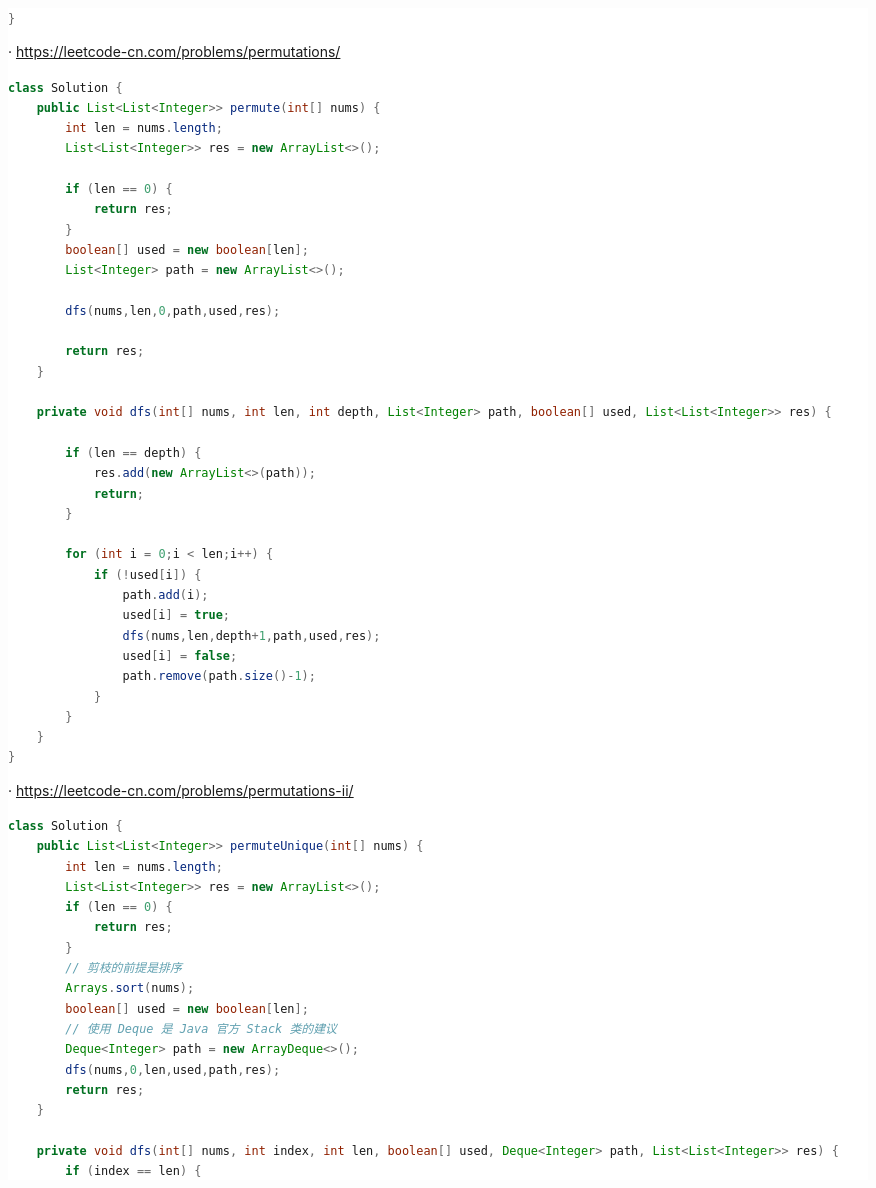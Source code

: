 ```java
}
```

· https://leetcode-cn.com/problems/permutations/

```java
class Solution {
    public List<List<Integer>> permute(int[] nums) {
        int len = nums.length;
        List<List<Integer>> res = new ArrayList<>();

        if (len == 0) {
            return res;
        }
        boolean[] used = new boolean[len];
        List<Integer> path = new ArrayList<>();

        dfs(nums,len,0,path,used,res);

        return res;
    }

    private void dfs(int[] nums, int len, int depth, List<Integer> path, boolean[] used, List<List<Integer>> res) {

        if (len == depth) {
            res.add(new ArrayList<>(path));
            return;
        }

        for (int i = 0;i < len;i++) {
            if (!used[i]) {
                path.add(i);
                used[i] = true;
                dfs(nums,len,depth+1,path,used,res);
                used[i] = false;
                path.remove(path.size()-1);
            }
        }
    }
}
```

· https://leetcode-cn.com/problems/permutations-ii/

```java
class Solution {
    public List<List<Integer>> permuteUnique(int[] nums) {
        int len = nums.length;
        List<List<Integer>> res = new ArrayList<>();
        if (len == 0) {
            return res;
        }
        // 剪枝的前提是排序
        Arrays.sort(nums);
        boolean[] used = new boolean[len];
        // 使用 Deque 是 Java 官方 Stack 类的建议
        Deque<Integer> path = new ArrayDeque<>();
        dfs(nums,0,len,used,path,res);
        return res;
    }

    private void dfs(int[] nums, int index, int len, boolean[] used, Deque<Integer> path, List<List<Integer>> res) {
        if (index == len) {
```